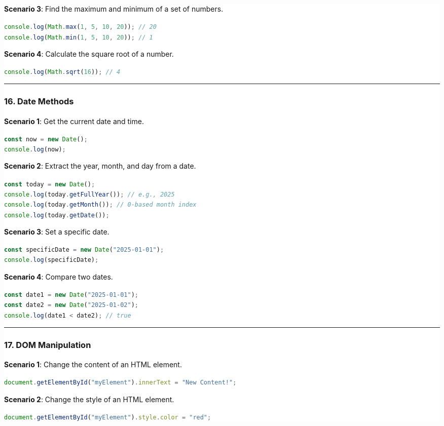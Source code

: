 **Scenario 3**: Find the maximum and minimum of a set of numbers.

```javascript
console.log(Math.max(1, 5, 10, 20)); // 20
console.log(Math.min(1, 5, 10, 20)); // 1
```

**Scenario 4**: Calculate the square root of a number.

```javascript
console.log(Math.sqrt(16)); // 4
```

---

### 16. Date Methods

**Scenario 1**: Get the current date and time.

```javascript
const now = new Date();
console.log(now);
```

**Scenario 2**: Extract the year, month, and day from a date.

```javascript
const today = new Date();
console.log(today.getFullYear()); // e.g., 2025
console.log(today.getMonth()); // 0-based month index
console.log(today.getDate());
```

**Scenario 3**: Set a specific date.

```javascript
const specificDate = new Date("2025-01-01");
console.log(specificDate);
```

**Scenario 4**: Compare two dates.

```javascript
const date1 = new Date("2025-01-01");
const date2 = new Date("2025-01-02");
console.log(date1 < date2); // true
```

---

### 17. DOM Manipulation

**Scenario 1**: Change the content of an HTML element.

```javascript
document.getElementById("myElement").innerText = "New Content!";
```

**Scenario 2**: Change the style of an HTML element.

```javascript
document.getElementById("myElement").style.color = "red";
```
